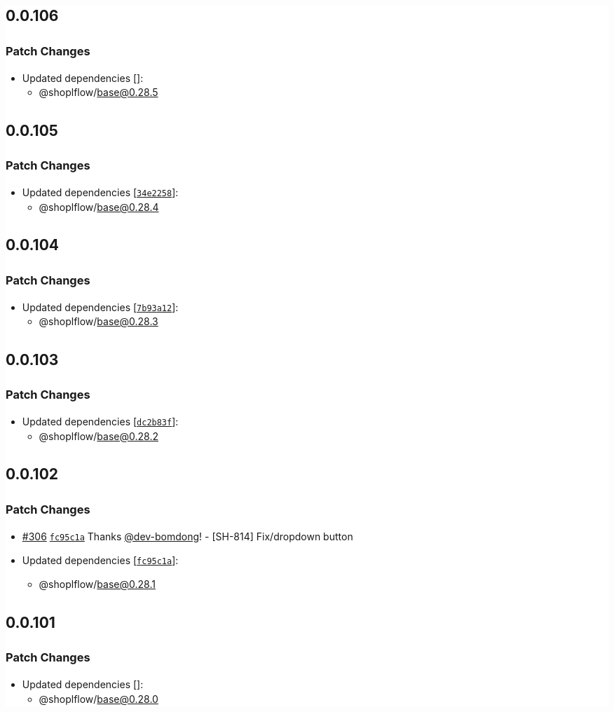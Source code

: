## 0.0.106

### Patch Changes

- Updated dependencies []:
  - @shoplflow/base@0.28.5

## 0.0.105

### Patch Changes

- Updated dependencies [[`34e2258`](https://github.com/shopl/shoplflow/commit/34e2258739e17313ab4f0f9f0cc733af0230de06)]:
  - @shoplflow/base@0.28.4

## 0.0.104

### Patch Changes

- Updated dependencies [[`7b93a12`](https://github.com/shopl/shoplflow/commit/7b93a12abdf1d858ea1d894968dccf335cb0696b)]:
  - @shoplflow/base@0.28.3

## 0.0.103

### Patch Changes

- Updated dependencies [[`dc2b83f`](https://github.com/shopl/shoplflow/commit/dc2b83f37967d45bac5dbc5003ec1e1d933a7a86)]:
  - @shoplflow/base@0.28.2

## 0.0.102

### Patch Changes

- [#306](https://github.com/shopl/shoplflow/pull/306) [`fc95c1a`](https://github.com/shopl/shoplflow/commit/fc95c1a2e55e230f29e109fec4207497a223bae6) Thanks [@dev-bomdong](https://github.com/dev-bomdong)! - [SH-814] Fix/dropdown button

- Updated dependencies [[`fc95c1a`](https://github.com/shopl/shoplflow/commit/fc95c1a2e55e230f29e109fec4207497a223bae6)]:
  - @shoplflow/base@0.28.1

## 0.0.101

### Patch Changes

- Updated dependencies []:
  - @shoplflow/base@0.28.0
